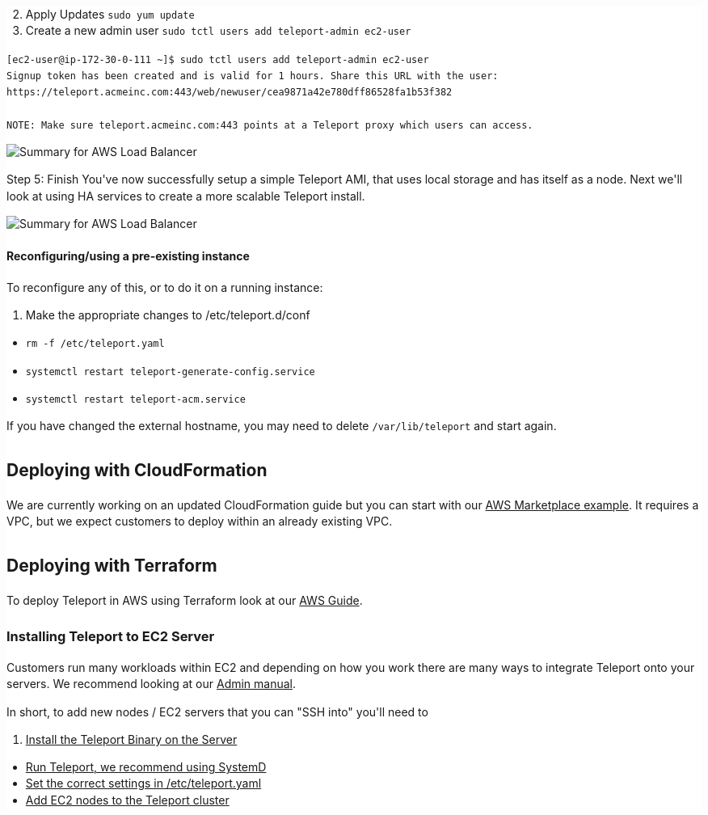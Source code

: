 2. Apply Updates `sudo yum update`
3. Create a new admin user `sudo tctl users add teleport-admin ec2-user`
```xml
[ec2-user@ip-172-30-0-111 ~]$ sudo tctl users add teleport-admin ec2-user
Signup token has been created and is valid for 1 hours. Share this URL with the user:
https://teleport.acmeinc.com:443/web/newuser/cea9871a42e780dff86528fa1b53f382

NOTE: Make sure teleport.acmeinc.com:443 points at a Teleport proxy which users can access.
```
![Summary for AWS Load Balancer](img/aws/teleport-admin.png)

Step 5: Finish
You've now successfully setup a simple Teleport AMI, that uses local storage and
has itself as a node. Next we'll look at using HA services to create a more scalable
Teleport install.

![Summary for AWS Load Balancer](img/aws/teleport-setup.png)


#### Reconfiguring/using a pre-existing instance

To reconfigure any of this, or to do it on a running instance:

1. Make the appropriate changes to /etc/teleport.d/conf

* `rm -f /etc/teleport.yaml`

* `systemctl restart teleport-generate-config.service`

* `systemctl restart teleport-acm.service`


If you have changed the external hostname, you may need to delete `/var/lib/teleport` and start again.


## Deploying with CloudFormation
We are currently working on an updated CloudFormation guide but you can start with our
[AWS Marketplace example](https://github.com/gravitational/teleport/tree/master/assets/marketplace/cloudformation#teleport-aws-quickstart-guide-cloudformation). It requires a VPC, but
we expect customers to deploy within an already existing VPC.

## Deploying with Terraform
To deploy Teleport in AWS using Terraform look at our [AWS Guide](https://github.com/gravitational/teleport/tree/master/examples/aws/terraform#terraform-based-provisioning-example-amazon-single-ami).


### Installing Teleport to EC2 Server
Customers run many workloads within EC2 and depending on how you work there are many
ways to integrate Teleport onto your servers. We recommend looking at our [Admin manual](https://gravitational.com/teleport/docs/admin-guide/#installing).

In short, to add new nodes / EC2 servers that you can "SSH into" you'll need to
1. [Install the Teleport Binary on the Server](https://gravitational.com/teleport/docs/admin-guide/#installing)
- [Run Teleport, we recommend using SystemD](https://gravitational.com/teleport/docs/admin-guide/#systemd-unit-file)
- [Set the correct settings in /etc/teleport.yaml](https://gravitational.com/teleport/docs/admin-guide/#configuration-file)
- [Add EC2 nodes to the Teleport cluster](https://gravitational.com/teleport/docs/admin-guide/#adding-nodes-to-the-cluster)
